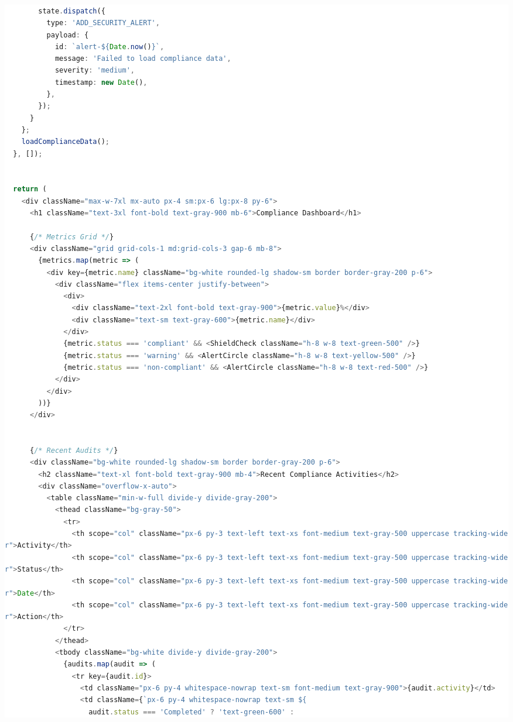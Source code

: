 ```typescript
        state.dispatch({
          type: 'ADD_SECURITY_ALERT',
          payload: {
            id: `alert-${Date.now()}`,
            message: 'Failed to load compliance data',
            severity: 'medium',
            timestamp: new Date(),
          },
        });
      }
    };
    loadComplianceData();
  }, []);


  return (
    <div className="max-w-7xl mx-auto px-4 sm:px-6 lg:px-8 py-6">
      <h1 className="text-3xl font-bold text-gray-900 mb-6">Compliance Dashboard</h1>
      
      {/* Metrics Grid */}
      <div className="grid grid-cols-1 md:grid-cols-3 gap-6 mb-8">
        {metrics.map(metric => (
          <div key={metric.name} className="bg-white rounded-lg shadow-sm border border-gray-200 p-6">
            <div className="flex items-center justify-between">
              <div>
                <div className="text-2xl font-bold text-gray-900">{metric.value}%</div>
                <div className="text-sm text-gray-600">{metric.name}</div>
              </div>
              {metric.status === 'compliant' && <ShieldCheck className="h-8 w-8 text-green-500" />}
              {metric.status === 'warning' && <AlertCircle className="h-8 w-8 text-yellow-500" />}
              {metric.status === 'non-compliant' && <AlertCircle className="h-8 w-8 text-red-500" />}
            </div>
          </div>
        ))}
      </div>


      {/* Recent Audits */}
      <div className="bg-white rounded-lg shadow-sm border border-gray-200 p-6">
        <h2 className="text-xl font-bold text-gray-900 mb-4">Recent Compliance Activities</h2>
        <div className="overflow-x-auto">
          <table className="min-w-full divide-y divide-gray-200">
            <thead className="bg-gray-50">
              <tr>
                <th scope="col" className="px-6 py-3 text-left text-xs font-medium text-gray-500 uppercase tracking-wider">Activity</th>
                <th scope="col" className="px-6 py-3 text-left text-xs font-medium text-gray-500 uppercase tracking-wider">Status</th>
                <th scope="col" className="px-6 py-3 text-left text-xs font-medium text-gray-500 uppercase tracking-wider">Date</th>
                <th scope="col" className="px-6 py-3 text-left text-xs font-medium text-gray-500 uppercase tracking-wider">Action</th>
              </tr>
            </thead>
            <tbody className="bg-white divide-y divide-gray-200">
              {audits.map(audit => (
                <tr key={audit.id}>
                  <td className="px-6 py-4 whitespace-nowrap text-sm font-medium text-gray-900">{audit.activity}</td>
                  <td className={`px-6 py-4 whitespace-nowrap text-sm ${
                    audit.status === 'Completed' ? 'text-green-600' :
```